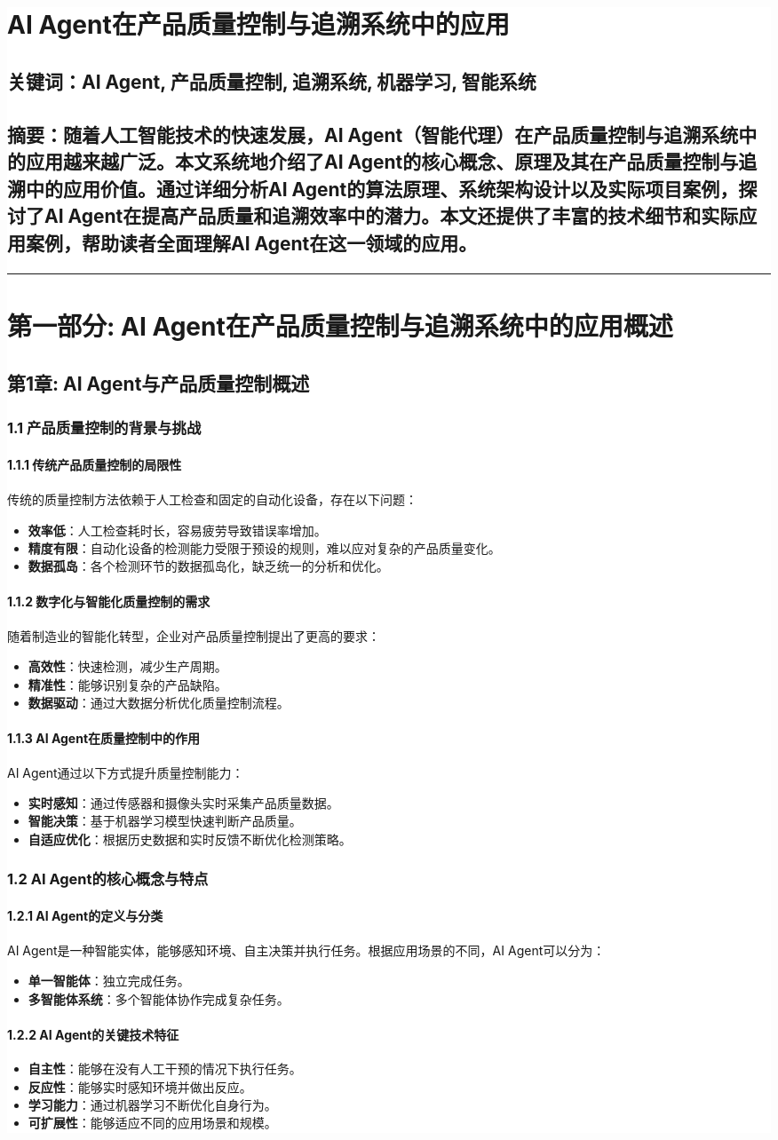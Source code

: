                  



# AI Agent在产品质量控制与追溯系统中的应用

## 关键词：AI Agent, 产品质量控制, 追溯系统, 机器学习, 智能系统

## 摘要：随着人工智能技术的快速发展，AI Agent（智能代理）在产品质量控制与追溯系统中的应用越来越广泛。本文系统地介绍了AI Agent的核心概念、原理及其在产品质量控制与追溯中的应用价值。通过详细分析AI Agent的算法原理、系统架构设计以及实际项目案例，探讨了AI Agent在提高产品质量和追溯效率中的潜力。本文还提供了丰富的技术细节和实际应用案例，帮助读者全面理解AI Agent在这一领域的应用。

---

# 第一部分: AI Agent在产品质量控制与追溯系统中的应用概述

## 第1章: AI Agent与产品质量控制概述

### 1.1 产品质量控制的背景与挑战

#### 1.1.1 传统产品质量控制的局限性
传统的质量控制方法依赖于人工检查和固定的自动化设备，存在以下问题：
- **效率低**：人工检查耗时长，容易疲劳导致错误率增加。
- **精度有限**：自动化设备的检测能力受限于预设的规则，难以应对复杂的产品质量变化。
- **数据孤岛**：各个检测环节的数据孤岛化，缺乏统一的分析和优化。

#### 1.1.2 数字化与智能化质量控制的需求
随着制造业的智能化转型，企业对产品质量控制提出了更高的要求：
- **高效性**：快速检测，减少生产周期。
- **精准性**：能够识别复杂的产品缺陷。
- **数据驱动**：通过大数据分析优化质量控制流程。

#### 1.1.3 AI Agent在质量控制中的作用
AI Agent通过以下方式提升质量控制能力：
- **实时感知**：通过传感器和摄像头实时采集产品质量数据。
- **智能决策**：基于机器学习模型快速判断产品质量。
- **自适应优化**：根据历史数据和实时反馈不断优化检测策略。

### 1.2 AI Agent的核心概念与特点

#### 1.2.1 AI Agent的定义与分类
AI Agent是一种智能实体，能够感知环境、自主决策并执行任务。根据应用场景的不同，AI Agent可以分为：
- **单一智能体**：独立完成任务。
- **多智能体系统**：多个智能体协作完成复杂任务。

#### 1.2.2 AI Agent的关键技术特征
- **自主性**：能够在没有人工干预的情况下执行任务。
- **反应性**：能够实时感知环境并做出反应。
- **学习能力**：通过机器学习不断优化自身行为。
- **可扩展性**：能够适应不同的应用场景和规模。
